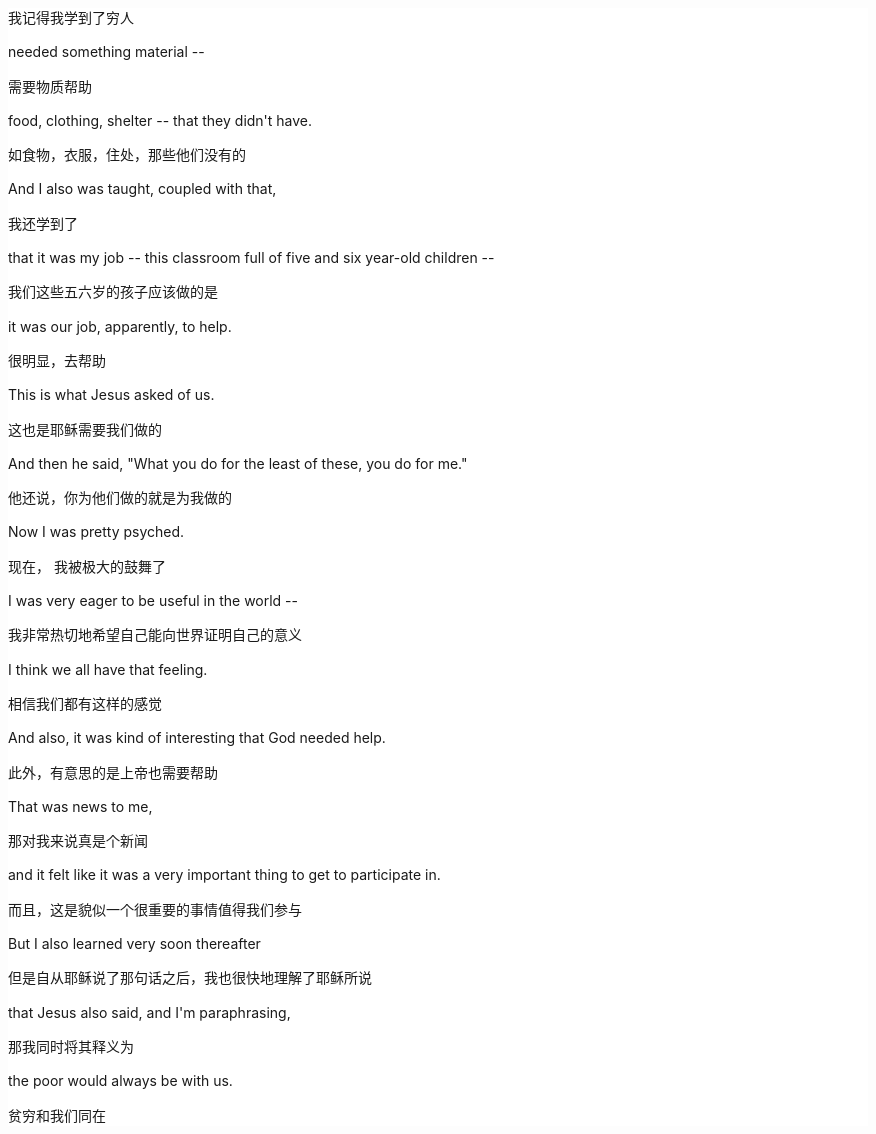 我记得我学到了穷人

needed something material --

需要物质帮助

food, clothing, shelter -- that they didn't have.

如食物，衣服，住处，那些他们没有的

And I also was taught, coupled with that,

我还学到了

that it was my job -- this classroom full of five and six year-old children --

我们这些五六岁的孩子应该做的是

it was our job, apparently, to help.

很明显，去帮助

This is what Jesus asked of us.

这也是耶稣需要我们做的

And then he said, "What you do for the least of these, you do for me."

他还说，你为他们做的就是为我做的

Now I was pretty psyched.

现在， 我被极大的鼓舞了

I was very eager to be useful in the world --

我非常热切地希望自己能向世界证明自己的意义

I think we all have that feeling.

相信我们都有这样的感觉

And also, it was kind of interesting that God needed help.

此外，有意思的是上帝也需要帮助

That was news to me,

那对我来说真是个新闻

and it felt like it was a very important thing to get to participate in.

而且，这是貌似一个很重要的事情值得我们参与

But I also learned very soon thereafter

但是自从耶稣说了那句话之后，我也很快地理解了耶稣所说

that Jesus also said, and I'm paraphrasing,

那我同时将其释义为

the poor would always be with us.

贫穷和我们同在
